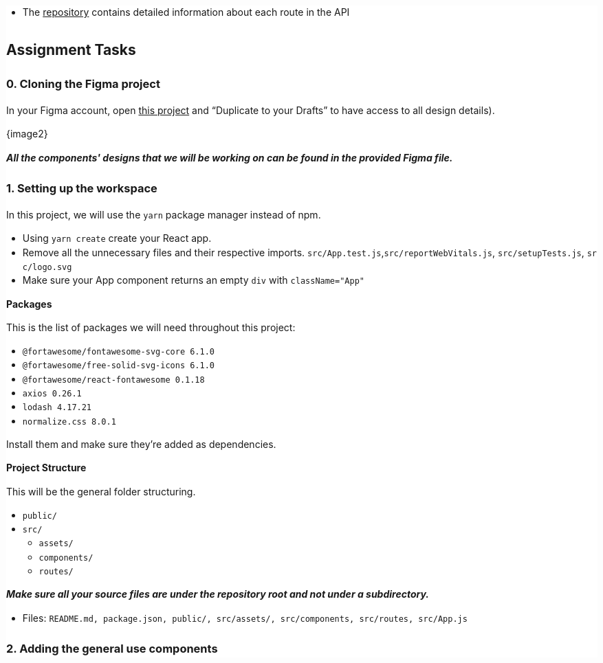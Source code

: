 -   The  [repository](https://github.com/atefMck/holbertonschool-cinema-guru-API)  contains detailed information about each route in the API


## Assignment Tasks

### 0. Cloning the Figma project

In your Figma account, open  [this project](https://www.figma.com/file/RPc247kHDXz5QeFNUM3Gs6/Holbertonschool---Cinema-Guru?type=design&mode=design)  and “Duplicate to your Drafts” to have access to all design details).

{image2}

**_All the components' designs that we will be working on can be found in the provided Figma file._**





### 1. Setting up the workspace

In this project, we will use the  `yarn`  package manager instead of npm.

-   Using  `yarn create`  create your React app.
-   Remove all the unnecessary files and their respective imports.  `src/App.test.js`,`src/reportWebVitals.js`,  `src/setupTests.js`,  `src/logo.svg`
-   Make sure your App component returns an empty  `div`  with  `className="App"`

**Packages**

This is the list of packages we will need throughout this project:

-   `@fortawesome/fontawesome-svg-core 6.1.0`
-   `@fortawesome/free-solid-svg-icons 6.1.0`
-   `@fortawesome/react-fontawesome 0.1.18`
-   `axios 0.26.1`
-   `lodash 4.17.21`
-   `normalize.css 8.0.1`

Install them and make sure they’re added as dependencies.

**Project Structure**

This will be the general folder structuring.

-   `public/`
-   `src/`
    -   `assets/`
    -   `components/`
    -   `routes/`

**_Make sure all your source files are under the repository root and not under a subdirectory._**
-   Files:  `README.md, package.json, public/, src/assets/, src/components, src/routes, src/App.js`


### 2. Adding the general use components
